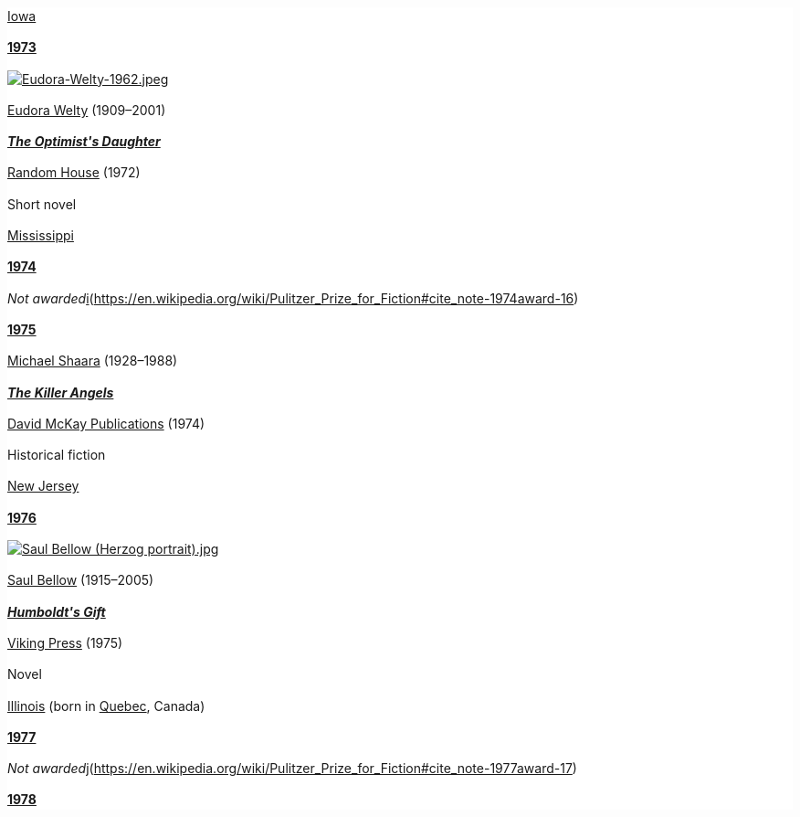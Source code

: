 [Iowa](https://en.wikipedia.org/wiki/Iowa "Iowa")

**[1973](https://en.wikipedia.org/wiki/1972_in_literature "1972 in literature")**

[![Eudora-Welty-1962.jpeg](https://upload.wikimedia.org/wikipedia/commons/thumb/a/a2/Eudora-Welty-1962.jpeg/75px-Eudora-Welty-1962.jpeg)](https://en.wikipedia.org/wiki/File:Eudora-Welty-1962.jpeg)

[Eudora Welty](https://en.wikipedia.org/wiki/Eudora_Welty "Eudora Welty") 
(1909–2001)

_**[The Optimist's Daughter](https://en.wikipedia.org/wiki/The_Optimist%27s_Daughter "The Optimist's Daughter")**_

[Random House](https://en.wikipedia.org/wiki/Random_House "Random House") (1972)

Short novel

[Mississippi](https://en.wikipedia.org/wiki/Mississippi "Mississippi")

**[1974](https://en.wikipedia.org/wiki/1973_in_literature "1973 in literature")**

_Not awarded_[i](i.md)(https://en.wikipedia.org/wiki/Pulitzer_Prize_for_Fiction#cite_note-1974award-16)

**[1975](https://en.wikipedia.org/wiki/1974_in_literature "1974 in literature")**

[Michael Shaara](https://en.wikipedia.org/wiki/Michael_Shaara "Michael Shaara") 
(1928–1988)

_**[The Killer Angels](https://en.wikipedia.org/wiki/The_Killer_Angels "The Killer Angels")**_

[David McKay Publications](https://en.wikipedia.org/wiki/David_McKay_Publications "David McKay Publications") (1974)

Historical fiction

[New Jersey](https://en.wikipedia.org/wiki/New_Jersey "New Jersey")

**[1976](https://en.wikipedia.org/wiki/1975_in_literature "1975 in literature")**

[![Saul Bellow (Herzog portrait).jpg](https://upload.wikimedia.org/wikipedia/commons/thumb/4/4e/Saul_Bellow_%28Herzog_portrait%29.jpg/75px-Saul_Bellow_%28Herzog_portrait%29.jpg)](https://en.wikipedia.org/wiki/File:Saul_Bellow_(Herzog_portrait).jpg)

[Saul Bellow](https://en.wikipedia.org/wiki/Saul_Bellow "Saul Bellow") 
(1915–2005)

_**[Humboldt's Gift](https://en.wikipedia.org/wiki/Humboldt%27s_Gift "Humboldt's Gift")**_

[Viking Press](https://en.wikipedia.org/wiki/Viking_Press "Viking Press") (1975)

Novel

[Illinois](https://en.wikipedia.org/wiki/Illinois "Illinois") 
(born in [Quebec](https://en.wikipedia.org/wiki/Quebec "Quebec"), Canada)

**[1977](https://en.wikipedia.org/wiki/1976_in_literature "1976 in literature")**

_Not awarded_[j](j.md)(https://en.wikipedia.org/wiki/Pulitzer_Prize_for_Fiction#cite_note-1977award-17)

**[1978](https://en.wikipedia.org/wiki/1977_in_literature "1977 in literature")**
